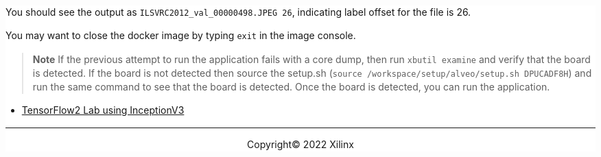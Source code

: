 You should see the output as `ILSVRC2012_val_00000498.JPEG 26`, indicating label offset for the file is 26.

You may want to close the docker image by typing `exit` in the image console.

> **Note** If the previous attempt to run the application fails with a core dump, then run `xbutil examine` and verify that the board is detected. If the board is not detected then source the setup.sh (`source /workspace/setup/alveo/setup.sh DPUCADF8H`) and run the same command to see that the board is detected. Once the board is detected, you can run the application.

- [TensorFlow2 Lab using InceptionV3](./tf2_inceptionv3.md)

---------------------------------------
<p align="center">Copyright&copy; 2022 Xilinx</p>
